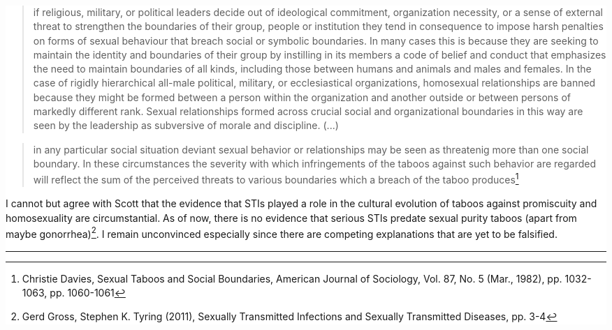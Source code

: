 > if religious, military, or political leaders decide out of ideological commitment, organization necessity, or a sense of external threat to strengthen the boundaries of their group, people or institution they tend in consequence to impose harsh penalties on forms of sexual behaviour that breach social or symbolic boundaries. In many cases this is because they are seeking to maintain the identity and boundaries of their group by instilling in its members a code of belief and conduct that emphasizes the need to maintain boundaries of all kinds, including those between humans and animals and males and females. In the case of rigidly hierarchical all-male political, military, or ecclesiastical organizations, homosexual relationships are banned because they might be formed between a person within the organization and another outside or between persons of markedly different rank. Sexual relationships formed across crucial social and organizational boundaries in this way are seen by the leadership as subversive of morale and discipline. (...)

> in any particular social situation deviant sexual behavior or relationships may be seen as threatenig more than one social boundary. In these circumstances the severity with which infringements of the taboos against such behavior are regarded will reflect the sum of the perceived threats to various boundaries which a breach of the taboo produces[^21]

I cannot but agree with Scott that the evidence that STIs played a role in the cultural evolution of taboos against promiscuity and homosexuality are circumstantial. As of now, there is no evidence that serious STIs predate sexual purity taboos (apart from maybe gonorrhea)[^22]. I remain unconvinced especially since there are competing explanations that are yet to be falsified.

***

[^1]: Jacob Neusner, Journal of the American Academy of Religion, Vol. 43, No. 1 (Mar., 1975), pp. 15-26, p. 22

[^2]: Ibid., p. 24

[^3]: Betzig, L. (1995). Medieval Monogamy. Journal of Family History, 20(2), 181–216, p. 181

[^4]: Willcox, R R. “Venereal disease in the Bible.” The British journal of venereal diseases vol. 25,1 (1949): pp. 28-33

[^5]: [Exodus 22:16-17 NIV](https://www.biblica.com/bible/?osis=niv:Exodus.22:16%E2%80%9322:17)

[^6]: [1 Corinthians 6:13 NIV](https://www.biblica.com/bible/?osis=niv:1_Corinthians.6:13%E2%80%936:13)

[^7]: [1 Corinthians 6:18 NIV](https://www.biblica.com/bible/?osis=niv:1_Corinthians.6:18%E2%80%936:18)

[^8]: [1 Corinthians 6:9 NIV](https://www.biblica.com/bible/?osis=niv:1_Corinthians.6:9–6:9)

[^9]: Betzig, L. (1995). Medieval Monogamy. Journal of Family History, 20(2), 181–216, p. 192

[^10]: [Sex, succession, and stratification in the first six civilizations](https://psycnet.apa.org/record/1993-97448-003): How powerful men reproduced, passed power on to their sons, and used power to defend their wealth, women, and children by Laura Betzig

[^11]: Betzig, L. (1995). Medieval Monogamy. Journal of Family History, 20(2), 181–216, p. 183

[^12]: [Betzig, L. (2005). Politics as Sex: The Old Testament Case. Evolutionary Psychology](https://journals.sagepub.com/doi/full/10.1177/147470490500300122)

[^13]: Betzig, L. (1995). Medieval Monogamy. Journal of Family History, 20(2), 181–216, p. 192

[^14]: Michael Brinkschröde, "Christian Homophobia: Four Central Discourses," in Combatting Homophobia, p. 166

[^15]: Haggerty, George E. (2000). Gay histories and cultures: an encyclopedia. Taylor & Francis, pp. 470-471

[^16]: [Origins of syphilis and management in the immunocompetent patient: Facts and controversies](https://www.sciencedirect.com/science/article/pii/S0738081X10000350?via%3Dihub) by David Farhi and NicolasDupin

[^17]: [Matthew 5:31-32 NIV](https://www.biblegateway.com/passage/?search=Matthew+5%3A31–32&version=NIV)

[^18]: Anna Clark, Desire: A history of European Sexuality, p. 74-75

[^19]: G. Legman "The Guilt of the Templars" (New York: Basic Books, 1966): 11

[^20]: Ralls, Karen (2007). Knights Templar Encyclopedia. Career Press. p. 28

[^21]: Christie Davies, Sexual Taboos and Social Boundaries, American Journal of Sociology, Vol. 87, No. 5 (Mar., 1982), pp. 1032-1063, pp. 1060-1061

[^22]: Gerd Gross, Stephen K. Tyring (2011), Sexually Transmitted Infections and Sexually Transmitted Diseases, pp. 3-4
